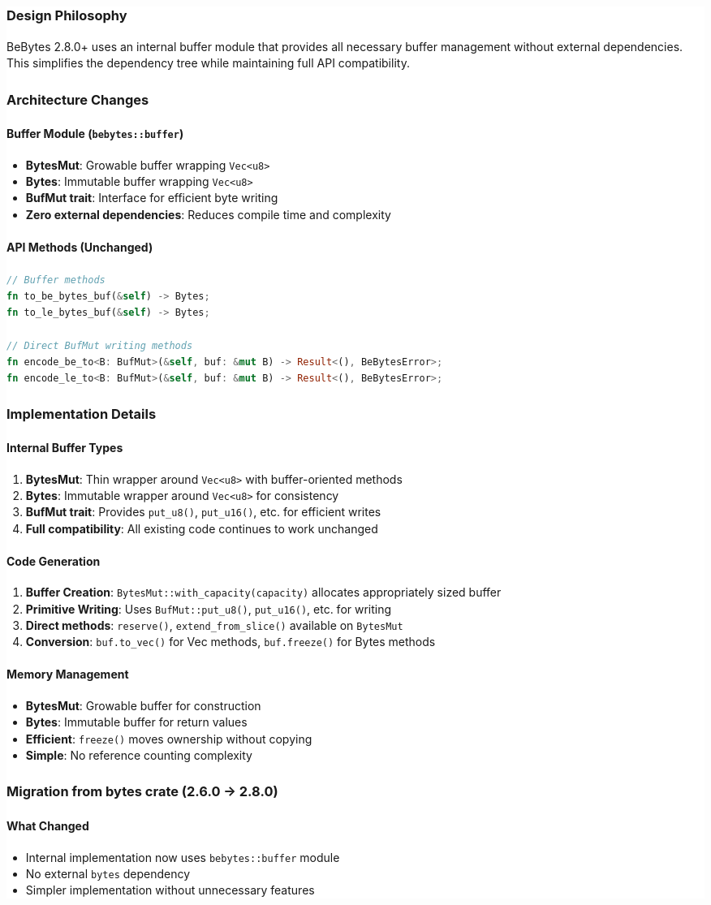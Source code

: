 ### Design Philosophy

BeBytes 2.8.0+ uses an internal buffer module that provides all necessary buffer management without external dependencies. This simplifies the dependency tree while maintaining full API compatibility.

### Architecture Changes

#### Buffer Module (`bebytes::buffer`)
- **BytesMut**: Growable buffer wrapping `Vec<u8>`
- **Bytes**: Immutable buffer wrapping `Vec<u8>`
- **BufMut trait**: Interface for efficient byte writing
- **Zero external dependencies**: Reduces compile time and complexity

#### API Methods (Unchanged)
```rust
// Buffer methods
fn to_be_bytes_buf(&self) -> Bytes;
fn to_le_bytes_buf(&self) -> Bytes;

// Direct BufMut writing methods  
fn encode_be_to<B: BufMut>(&self, buf: &mut B) -> Result<(), BeBytesError>;
fn encode_le_to<B: BufMut>(&self, buf: &mut B) -> Result<(), BeBytesError>;
```

### Implementation Details

#### Internal Buffer Types
1. **BytesMut**: Thin wrapper around `Vec<u8>` with buffer-oriented methods
2. **Bytes**: Immutable wrapper around `Vec<u8>` for consistency
3. **BufMut trait**: Provides `put_u8()`, `put_u16()`, etc. for efficient writes
4. **Full compatibility**: All existing code continues to work unchanged

#### Code Generation
1. **Buffer Creation**: `BytesMut::with_capacity(capacity)` allocates appropriately sized buffer
2. **Primitive Writing**: Uses `BufMut::put_u8()`, `put_u16()`, etc. for writing
3. **Direct methods**: `reserve()`, `extend_from_slice()` available on `BytesMut`
4. **Conversion**: `buf.to_vec()` for Vec methods, `buf.freeze()` for Bytes methods

#### Memory Management
- **BytesMut**: Growable buffer for construction
- **Bytes**: Immutable buffer for return values
- **Efficient**: `freeze()` moves ownership without copying
- **Simple**: No reference counting complexity

### Migration from bytes crate (2.6.0 → 2.8.0)

#### What Changed
- Internal implementation now uses `bebytes::buffer` module
- No external `bytes` dependency
- Simpler implementation without unnecessary features
